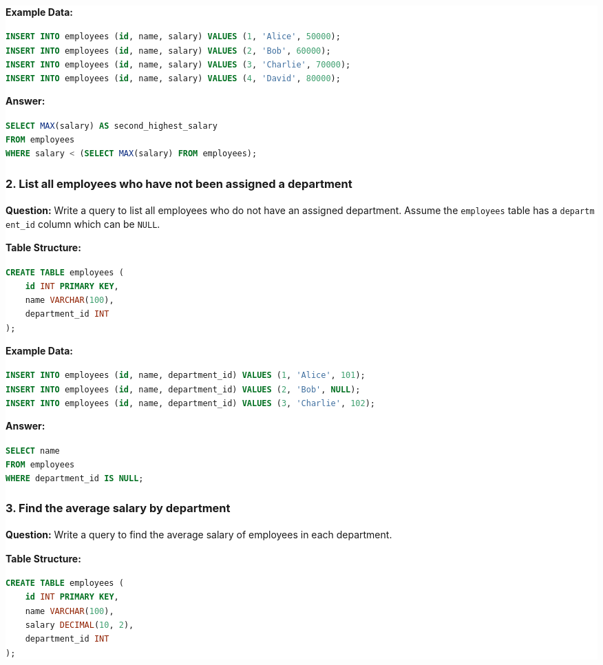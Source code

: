 **Example Data:**
```sql
INSERT INTO employees (id, name, salary) VALUES (1, 'Alice', 50000);
INSERT INTO employees (id, name, salary) VALUES (2, 'Bob', 60000);
INSERT INTO employees (id, name, salary) VALUES (3, 'Charlie', 70000);
INSERT INTO employees (id, name, salary) VALUES (4, 'David', 80000);
```

**Answer:**

```sql
SELECT MAX(salary) AS second_highest_salary
FROM employees
WHERE salary < (SELECT MAX(salary) FROM employees);
```

### 2. **List all employees who have not been assigned a department**

**Question:**
Write a query to list all employees who do not have an assigned department. Assume the `employees` table has a `department_id` column which can be `NULL`.

**Table Structure:**
```sql
CREATE TABLE employees (
    id INT PRIMARY KEY,
    name VARCHAR(100),
    department_id INT
);
```

**Example Data:**
```sql
INSERT INTO employees (id, name, department_id) VALUES (1, 'Alice', 101);
INSERT INTO employees (id, name, department_id) VALUES (2, 'Bob', NULL);
INSERT INTO employees (id, name, department_id) VALUES (3, 'Charlie', 102);
```

**Answer:**

```sql
SELECT name
FROM employees
WHERE department_id IS NULL;
```

### 3. **Find the average salary by department**

**Question:**
Write a query to find the average salary of employees in each department.

**Table Structure:**
```sql
CREATE TABLE employees (
    id INT PRIMARY KEY,
    name VARCHAR(100),
    salary DECIMAL(10, 2),
    department_id INT
);
```
